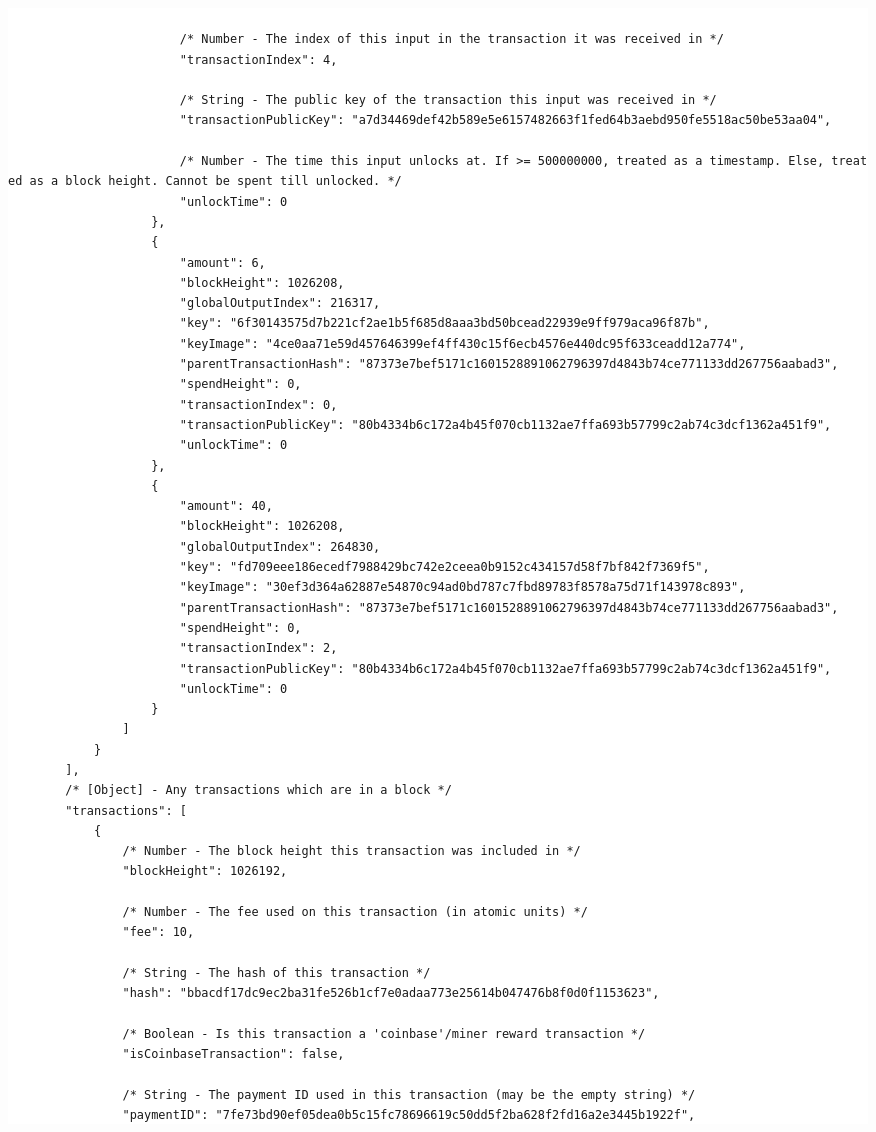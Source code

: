 ```

                        /* Number - The index of this input in the transaction it was received in */
                        "transactionIndex": 4,

                        /* String - The public key of the transaction this input was received in */
                        "transactionPublicKey": "a7d34469def42b589e5e6157482663f1fed64b3aebd950fe5518ac50be53aa04",

                        /* Number - The time this input unlocks at. If >= 500000000, treated as a timestamp. Else, treated as a block height. Cannot be spent till unlocked. */
                        "unlockTime": 0
                    },
                    {
                        "amount": 6,
                        "blockHeight": 1026208,
                        "globalOutputIndex": 216317,
                        "key": "6f30143575d7b221cf2ae1b5f685d8aaa3bd50bcead22939e9ff979aca96f87b",
                        "keyImage": "4ce0aa71e59d457646399ef4ff430c15f6ecb4576e440dc95f633ceadd12a774",
                        "parentTransactionHash": "87373e7bef5171c1601528891062796397d4843b74ce771133dd267756aabad3",
                        "spendHeight": 0,
                        "transactionIndex": 0,
                        "transactionPublicKey": "80b4334b6c172a4b45f070cb1132ae7ffa693b57799c2ab74c3dcf1362a451f9",
                        "unlockTime": 0
                    },
                    {
                        "amount": 40,
                        "blockHeight": 1026208,
                        "globalOutputIndex": 264830,
                        "key": "fd709eee186ecedf7988429bc742e2ceea0b9152c434157d58f7bf842f7369f5",
                        "keyImage": "30ef3d364a62887e54870c94ad0bd787c7fbd89783f8578a75d71f143978c893",
                        "parentTransactionHash": "87373e7bef5171c1601528891062796397d4843b74ce771133dd267756aabad3",
                        "spendHeight": 0,
                        "transactionIndex": 2,
                        "transactionPublicKey": "80b4334b6c172a4b45f070cb1132ae7ffa693b57799c2ab74c3dcf1362a451f9",
                        "unlockTime": 0
                    }
                ]
            }
        ],
        /* [Object] - Any transactions which are in a block */
        "transactions": [
            {
                /* Number - The block height this transaction was included in */
                "blockHeight": 1026192,

                /* Number - The fee used on this transaction (in atomic units) */
                "fee": 10,

                /* String - The hash of this transaction */
                "hash": "bbacdf17dc9ec2ba31fe526b1cf7e0adaa773e25614b047476b8f0d0f1153623",

                /* Boolean - Is this transaction a 'coinbase'/miner reward transaction */
                "isCoinbaseTransaction": false,

                /* String - The payment ID used in this transaction (may be the empty string) */
                "paymentID": "7fe73bd90ef05dea0b5c15fc78696619c50dd5f2ba628f2fd16a2e3445b1922f",
```